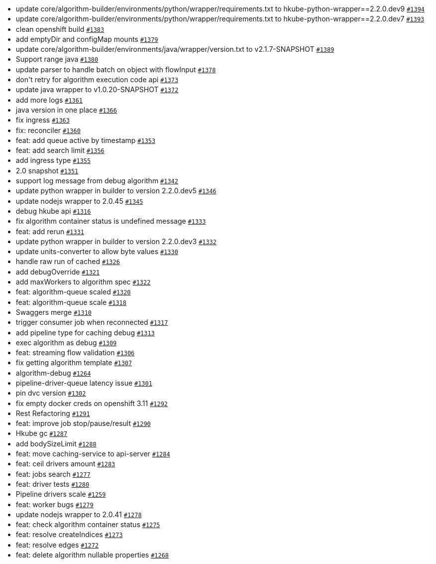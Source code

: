- update core/algorithm-builder/environments/python/wrapper/requirements.txt to hkube-python-wrapper==2.2.0.dev9 [`#1394`](https://github.com/kube-HPC/hkube/pull/1394)
- update core/algorithm-builder/environments/python/wrapper/requirements.txt to hkube-python-wrapper==2.2.0.dev7 [`#1393`](https://github.com/kube-HPC/hkube/pull/1393)
- clean openshift build [`#1383`](https://github.com/kube-HPC/hkube/pull/1383)
- add emptyDir and configMap mounts [`#1379`](https://github.com/kube-HPC/hkube/pull/1379)
- update core/algorithm-builder/environments/java/wrapper/version.txt to v2.1.7-SNAPSHOT [`#1389`](https://github.com/kube-HPC/hkube/pull/1389)
- Support range java [`#1380`](https://github.com/kube-HPC/hkube/pull/1380)
- update parser to handle batch on object with flowInput [`#1378`](https://github.com/kube-HPC/hkube/pull/1378)
- don't retry for algorithm execution code api [`#1373`](https://github.com/kube-HPC/hkube/pull/1373)
- update java wrapper to v1.0.20-SNAPSHOT [`#1372`](https://github.com/kube-HPC/hkube/pull/1372)
- add more logs [`#1361`](https://github.com/kube-HPC/hkube/pull/1361)
- java version in one place [`#1366`](https://github.com/kube-HPC/hkube/pull/1366)
- fix ingress [`#1363`](https://github.com/kube-HPC/hkube/pull/1363)
- fix: reconciler [`#1360`](https://github.com/kube-HPC/hkube/pull/1360)
- feat: add queue active by timestamp [`#1353`](https://github.com/kube-HPC/hkube/pull/1353)
- feat: add search limit [`#1356`](https://github.com/kube-HPC/hkube/pull/1356)
- add ingress type [`#1355`](https://github.com/kube-HPC/hkube/pull/1355)
- 2.0 snapshot [`#1351`](https://github.com/kube-HPC/hkube/pull/1351)
- support log message from debug algorithm [`#1342`](https://github.com/kube-HPC/hkube/pull/1342)
- update python wrapper in builder to version 2.2.0.dev5 [`#1346`](https://github.com/kube-HPC/hkube/pull/1346)
- update nodejs wrapper to 2.0.45 [`#1345`](https://github.com/kube-HPC/hkube/pull/1345)
- debug hkube api [`#1316`](https://github.com/kube-HPC/hkube/pull/1316)
- fix algorithm container status is undefined message [`#1333`](https://github.com/kube-HPC/hkube/pull/1333)
- feat: add rerun [`#1331`](https://github.com/kube-HPC/hkube/pull/1331)
- update python wrapper in builder to version 2.2.0.dev3 [`#1332`](https://github.com/kube-HPC/hkube/pull/1332)
- update units-converter to allow byte values [`#1330`](https://github.com/kube-HPC/hkube/pull/1330)
- handle raw run of cached [`#1326`](https://github.com/kube-HPC/hkube/pull/1326)
- add debugOverride [`#1321`](https://github.com/kube-HPC/hkube/pull/1321)
- add maxWorkers to algorithm spec [`#1322`](https://github.com/kube-HPC/hkube/pull/1322)
- feat: algorithm-queue scaled [`#1320`](https://github.com/kube-HPC/hkube/pull/1320)
- feat: algorithm-queue scale [`#1318`](https://github.com/kube-HPC/hkube/pull/1318)
- Swaggers merge [`#1310`](https://github.com/kube-HPC/hkube/pull/1310)
- trigger consumer job when reconnected [`#1317`](https://github.com/kube-HPC/hkube/pull/1317)
- add pipeline type for caching debug [`#1313`](https://github.com/kube-HPC/hkube/pull/1313)
- exec algorithm as debug [`#1309`](https://github.com/kube-HPC/hkube/pull/1309)
- feat: streaming flow validation [`#1306`](https://github.com/kube-HPC/hkube/pull/1306)
- fix getting algorithm template [`#1307`](https://github.com/kube-HPC/hkube/pull/1307)
- algorithm-debug [`#1264`](https://github.com/kube-HPC/hkube/pull/1264)
- pipeline-driver-queue latency issue [`#1301`](https://github.com/kube-HPC/hkube/pull/1301)
- pin dvc version [`#1302`](https://github.com/kube-HPC/hkube/pull/1302)
- fix empty docker creds on openshift 3.11 [`#1292`](https://github.com/kube-HPC/hkube/pull/1292)
- Rest Refactoring [`#1291`](https://github.com/kube-HPC/hkube/pull/1291)
- feat: improve job stop/pause/result [`#1290`](https://github.com/kube-HPC/hkube/pull/1290)
- Hkube gc [`#1287`](https://github.com/kube-HPC/hkube/pull/1287)
- add bodySizeLimit [`#1288`](https://github.com/kube-HPC/hkube/pull/1288)
- feat: move caching-service to api-server [`#1284`](https://github.com/kube-HPC/hkube/pull/1284)
- feat: ceil drivers amount [`#1283`](https://github.com/kube-HPC/hkube/pull/1283)
- feat: jobs search [`#1277`](https://github.com/kube-HPC/hkube/pull/1277)
- feat: driver tests [`#1280`](https://github.com/kube-HPC/hkube/pull/1280)
- Pipeline drivers scale [`#1259`](https://github.com/kube-HPC/hkube/pull/1259)
- feat: worker bugs [`#1279`](https://github.com/kube-HPC/hkube/pull/1279)
- update nodejs wrapper to 2.0.41 [`#1278`](https://github.com/kube-HPC/hkube/pull/1278)
- feat: check algorithm container status [`#1275`](https://github.com/kube-HPC/hkube/pull/1275)
- feat: resolve createIndices [`#1273`](https://github.com/kube-HPC/hkube/pull/1273)
- feat: resolve edges [`#1272`](https://github.com/kube-HPC/hkube/pull/1272)
- feat: delete algorithm nullable properties [`#1268`](https://github.com/kube-HPC/hkube/pull/1268)